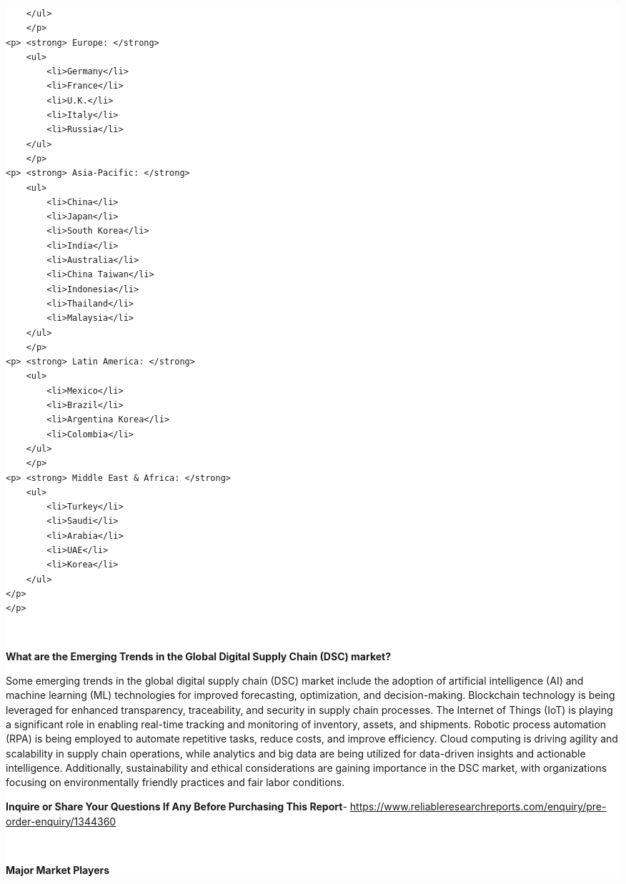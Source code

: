         </ul>
        </p> 
    <p> <strong> Europe: </strong>
        <ul>
            <li>Germany</li>
            <li>France</li>
            <li>U.K.</li>
            <li>Italy</li>
            <li>Russia</li>
        </ul>
        </p> 
    <p> <strong> Asia-Pacific: </strong>
        <ul>
            <li>China</li>
            <li>Japan</li>
            <li>South Korea</li>
            <li>India</li>
            <li>Australia</li>
            <li>China Taiwan</li>
            <li>Indonesia</li>
            <li>Thailand</li>
            <li>Malaysia</li>
        </ul>
        </p> 
    <p> <strong> Latin America: </strong>
        <ul>
            <li>Mexico</li>
            <li>Brazil</li>
            <li>Argentina Korea</li>
            <li>Colombia</li>
        </ul>
        </p> 
    <p> <strong> Middle East & Africa: </strong>
        <ul>
            <li>Turkey</li>
            <li>Saudi</li>
            <li>Arabia</li>
            <li>UAE</li>
            <li>Korea</li>
        </ul>
    </p>
    </p>
<p>&nbsp;</p>
<p><strong>What are the Emerging Trends in the Global Digital Supply Chain (DSC) market?</strong></p>
<p><p>Some emerging trends in the global digital supply chain (DSC) market include the adoption of artificial intelligence (AI) and machine learning (ML) technologies for improved forecasting, optimization, and decision-making. Blockchain technology is being leveraged for enhanced transparency, traceability, and security in supply chain processes. The Internet of Things (IoT) is playing a significant role in enabling real-time tracking and monitoring of inventory, assets, and shipments. Robotic process automation (RPA) is being employed to automate repetitive tasks, reduce costs, and improve efficiency. Cloud computing is driving agility and scalability in supply chain operations, while analytics and big data are being utilized for data-driven insights and actionable intelligence. Additionally, sustainability and ethical considerations are gaining importance in the DSC market, with organizations focusing on environmentally friendly practices and fair labor conditions.</p></p>
<p><strong>Inquire or Share Your Questions If Any Before Purchasing This Report</strong>- <a href="https://www.reliableresearchreports.com/enquiry/pre-order-enquiry/1344360">https://www.reliableresearchreports.com/enquiry/pre-order-enquiry/1344360</a></p>
<p>&nbsp;</p>
<p><strong>Major Market Players</strong></p>